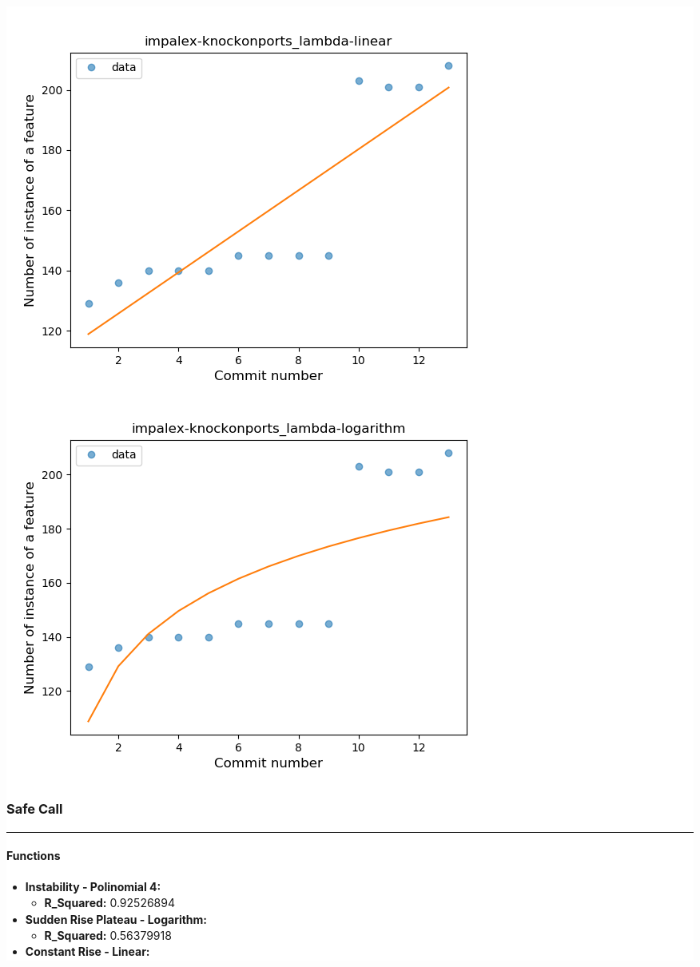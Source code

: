 ![impalex-knockonports T1](../plots/impalex-knockonports_lambda_T1.png)
![impalex-knockonports T6](../plots/impalex-knockonports_lambda_T6.png)
### <a name="safe_call">Safe Call</a>
----
#### Functions
* **Instability - Polinomial 4:** ![equation](http://latex.codecogs.com/svg.latex?-0.096051x%5E4%20&plus;%202.741293x%5E3%20&plus;-26.470897x%5E2%20&plus;%20101.31114x%20&plus;%20-0.748252)
    * **R_Squared:** 0.92526894
* **Sudden Rise Plateau - Logarithm:** ![equation](http://latex.codecogs.com/svg.latex?19.701738%5Clog_%7B2.763367%7D%28x%29%20&plus;%2093.759525)
    * **R_Squared:** 0.56379918
* **Constant Rise - Linear:** ![equation](http://latex.codecogs.com/svg.latex?3.203297x%20&plus;%20104.961538)